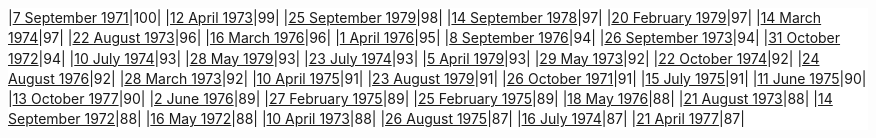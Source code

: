 |[7 September 1971](https://historichansard.net/senate/1971/19710907_senate_27_s49/)|100|
|[12 April 1973](https://historichansard.net/senate/1973/19730412_senate_28_s55/)|99|
|[25 September 1979](https://historichansard.net/senate/1979/19790925_senate_31_s82/)|98|
|[14 September 1978](https://historichansard.net/senate/1978/19780914_senate_31_s78/)|97|
|[20 February 1979](https://historichansard.net/senate/1979/19790220_senate_31_s80/)|97|
|[14 March 1974](https://historichansard.net/senate/1974/19740314_senate_28_s59/)|97|
|[22 August 1973](https://historichansard.net/senate/1973/19730822_senate_28_s57/)|96|
|[16 March 1976](https://historichansard.net/senate/1976/19760316_senate_30_s67/)|96|
|[1 April 1976](https://historichansard.net/senate/1976/19760401_senate_30_s67/)|95|
|[8 September 1976](https://historichansard.net/senate/1976/19760908_senate_30_s69/)|94|
|[26 September 1973](https://historichansard.net/senate/1973/19730926_senate_28_s57/)|94|
|[31 October 1972](https://historichansard.net/senate/1972/19721031_senate_27_s54/)|94|
|[10 July 1974](https://historichansard.net/senate/1974/19740710_senate_29_s60/)|93|
|[28 May 1979](https://historichansard.net/senate/1979/19790528_senate_31_s81/)|93|
|[23 July 1974](https://historichansard.net/senate/1974/19740723_senate_29_s60/)|93|
|[5 April 1979](https://historichansard.net/senate/1979/19790405_senate_31_s80/)|93|
|[29 May 1973](https://historichansard.net/senate/1973/19730529_senate_28_s56/)|92|
|[22 October 1974](https://historichansard.net/senate/1974/19741022_senate_29_s61/)|92|
|[24 August 1976](https://historichansard.net/senate/1976/19760824_senate_30_s69/)|92|
|[28 March 1973](https://historichansard.net/senate/1973/19730328_senate_28_s55/)|92|
|[10 April 1975](https://historichansard.net/senate/1975/19750410_senate_29_s63/)|91|
|[23 August 1979](https://historichansard.net/senate/1979/19790823_senate_31_s82/)|91|
|[26 October 1971](https://historichansard.net/senate/1971/19711026_senate_27_s50/)|91|
|[15 July 1975](https://historichansard.net/senate/1975/19750715_senate_29_s64/)|91|
|[11 June 1975](https://historichansard.net/senate/1975/19750611_senate_29_s64/)|90|
|[13 October 1977](https://historichansard.net/senate/1977/19771013_senate_30_s75/)|90|
|[2 June 1976](https://historichansard.net/senate/1976/19760602_senate_30_s68/)|89|
|[27 February 1975](https://historichansard.net/senate/1975/19750227_senate_29_s63/)|89|
|[25 February 1975](https://historichansard.net/senate/1975/19750225_senate_29_s63/)|89|
|[18 May 1976](https://historichansard.net/senate/1976/19760518_senate_30_s68/)|88|
|[21 August 1973](https://historichansard.net/senate/1973/19730821_senate_28_s57/)|88|
|[14 September 1972](https://historichansard.net/senate/1972/19720914_senate_27_s53/)|88|
|[16 May 1972](https://historichansard.net/senate/1972/19720516_senate_27_s52/)|88|
|[10 April 1973](https://historichansard.net/senate/1973/19730410_senate_28_s55/)|88|
|[26 August 1975](https://historichansard.net/senate/1975/19750826_senate_29_s65/)|87|
|[16 July 1974](https://historichansard.net/senate/1974/19740716_senate_29_s60/)|87|
|[21 April 1977](https://historichansard.net/senate/1977/19770421_senate_30_s72/)|87|
